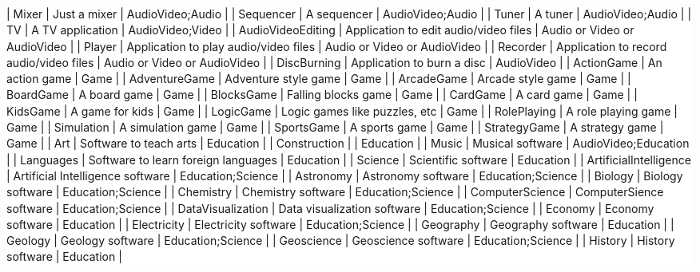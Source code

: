 | Mixer        | Just a mixer    | AudioVideo;Audio       |
| Sequencer    | A sequencer     | AudioVideo;Audio       |
| Tuner        | A tuner         | AudioVideo;Audio       |
| TV           | A TV application | AudioVideo;Video       |
| AudioVideoEditing | Application to edit audio/video files | Audio or Video or AudioVideo |
| Player       | Application to play audio/video files | Audio or Video or AudioVideo |
| Recorder     | Application to record audio/video files | Audio or Video or AudioVideo |
| DiscBurning  | Application to burn a disc | AudioVideo             |
| ActionGame   | An action game  | Game                   |
| AdventureGame | Adventure style game | Game                   |
| ArcadeGame   | Arcade style game | Game                   |
| BoardGame    | A board game    | Game                   |
| BlocksGame   | Falling blocks game | Game                   |
| CardGame     | A card game     | Game                   |
| KidsGame     | A game for kids | Game                   |
| LogicGame    | Logic games like puzzles, etc | Game                   |
| RolePlaying  | A role playing game | Game                   |
| Simulation   | A simulation game | Game                   |
| SportsGame   | A sports game   | Game                   |
| StrategyGame | A strategy game | Game                   |
| Art          | Software to teach arts | Education              |
| Construction |                 | Education              |
| Music        | Musical software | AudioVideo;Education   |
| Languages    | Software to learn foreign languages | Education              |
| Science      | Scientific software | Education              |
| ArtificialIntelligence | Artificial Intelligence software | Education;Science      |
| Astronomy    | Astronomy software | Education;Science      |
| Biology      | Biology software | Education;Science      |
| Chemistry    | Chemistry software | Education;Science      |
| ComputerScience | ComputerSience software | Education;Science      |
| DataVisualization | Data visualization software | Education;Science      |
| Economy      | Economy software | Education              |
| Electricity  | Electricity software | Education;Science      |
| Geography    | Geography software | Education              |
| Geology      | Geology software | Education;Science      |
| Geoscience   | Geoscience software | Education;Science      |
| History      | History software | Education              |